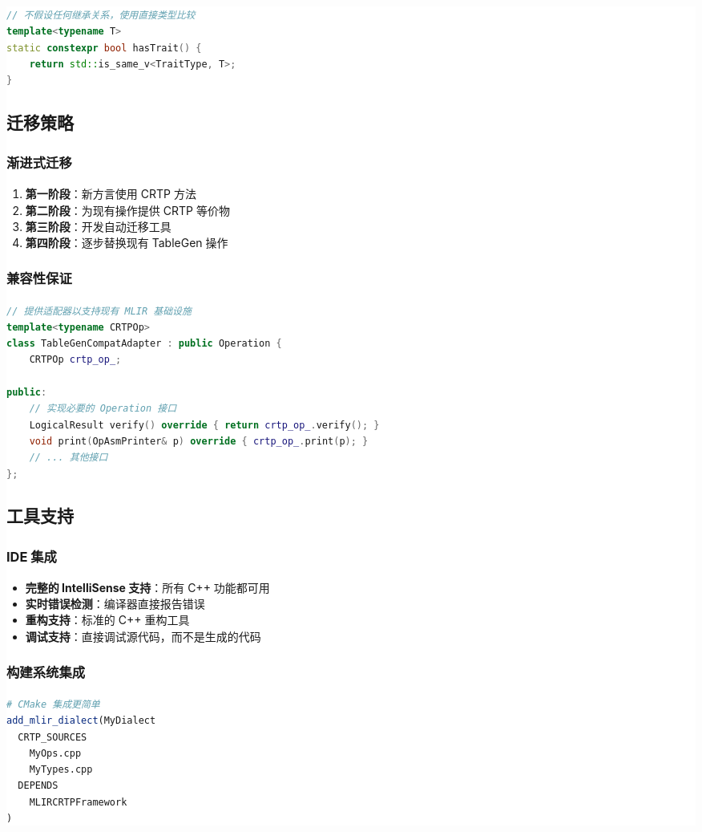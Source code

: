 ```cpp
// 不假设任何继承关系，使用直接类型比较
template<typename T> 
static constexpr bool hasTrait() { 
    return std::is_same_v<TraitType, T>; 
}
```

## 迁移策略

### 渐进式迁移

1. **第一阶段**：新方言使用 CRTP 方法
2. **第二阶段**：为现有操作提供 CRTP 等价物
3. **第三阶段**：开发自动迁移工具
4. **第四阶段**：逐步替换现有 TableGen 操作

### 兼容性保证

```cpp
// 提供适配器以支持现有 MLIR 基础设施
template<typename CRTPOp>
class TableGenCompatAdapter : public Operation {
    CRTPOp crtp_op_;
    
public:
    // 实现必要的 Operation 接口
    LogicalResult verify() override { return crtp_op_.verify(); }
    void print(OpAsmPrinter& p) override { crtp_op_.print(p); }
    // ... 其他接口
};
```

## 工具支持

### IDE 集成

- **完整的 IntelliSense 支持**：所有 C++ 功能都可用
- **实时错误检测**：编译器直接报告错误
- **重构支持**：标准的 C++ 重构工具
- **调试支持**：直接调试源代码，而不是生成的代码

### 构建系统集成

```cmake
# CMake 集成更简单
add_mlir_dialect(MyDialect
  CRTP_SOURCES
    MyOps.cpp
    MyTypes.cpp
  DEPENDS
    MLIRCRTPFramework
)
```
